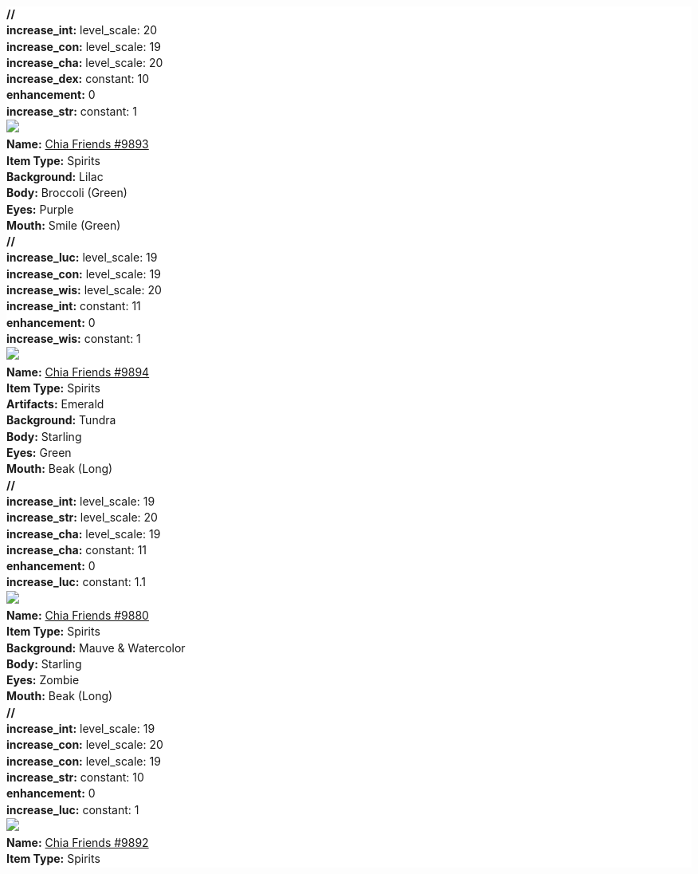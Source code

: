 <div><strong>//</strong></div><div><strong>increase_int:</strong> level_scale: 20</div>
<div><strong>increase_con:</strong> level_scale: 19</div>
<div><strong>increase_cha:</strong> level_scale: 20</div>
<div><strong>increase_dex:</strong> constant: 10</div>
<div><strong>enhancement:</strong> 0</div>
<div><strong>increase_str:</strong> constant: 1</div>
</div>
<div class="item_thumbnail">
<a href="https://mintgarden.io/nfts/nft1f6new7k9xx43lsnc0nldnpqtppv5n00lq0tcqgruc3p2jha5eujsz4p4ly"><img loading="lazy" src="https://assets.mainnet.mintgarden.io/thumbnails/435d9a919f277ea51d7038da3fc9f4ec2045a0e3586daeca809c9c3d96b349e3.png"></a>
<div><strong>Name:</strong> <a href="https://mintgarden.io/nfts/nft1f6new7k9xx43lsnc0nldnpqtppv5n00lq0tcqgruc3p2jha5eujsz4p4ly">Chia Friends #9893</a></div>
<div><strong>Item Type:</strong> Spirits</div>
<div><strong>Background:</strong> Lilac</div>
<div><strong>Body:</strong> Broccoli (Green)</div>
<div><strong>Eyes:</strong> Purple</div>
<div><strong>Mouth:</strong> Smile (Green)</div>
<div><strong>//</strong></div><div><strong>increase_luc:</strong> level_scale: 19</div>
<div><strong>increase_con:</strong> level_scale: 19</div>
<div><strong>increase_wis:</strong> level_scale: 20</div>
<div><strong>increase_int:</strong> constant: 11</div>
<div><strong>enhancement:</strong> 0</div>
<div><strong>increase_wis:</strong> constant: 1</div>
</div>
<div class="item_thumbnail">
<a href="https://mintgarden.io/nfts/nft1hdzuxc2g3r9xf5fx6d5x366fcfyasyfdwpwv6lja05hg0ht2kecstuydhs"><img loading="lazy" src="https://assets.mainnet.mintgarden.io/thumbnails/12dce4004616354aea3b723545c9b48129a295ca9b3a42f46b55f2b5659aec93.png"></a>
<div><strong>Name:</strong> <a href="https://mintgarden.io/nfts/nft1hdzuxc2g3r9xf5fx6d5x366fcfyasyfdwpwv6lja05hg0ht2kecstuydhs">Chia Friends #9894</a></div>
<div><strong>Item Type:</strong> Spirits</div>
<div><strong>Artifacts:</strong> Emerald</div>
<div><strong>Background:</strong> Tundra</div>
<div><strong>Body:</strong> Starling</div>
<div><strong>Eyes:</strong> Green</div>
<div><strong>Mouth:</strong> Beak (Long)</div>
<div><strong>//</strong></div><div><strong>increase_int:</strong> level_scale: 19</div>
<div><strong>increase_str:</strong> level_scale: 20</div>
<div><strong>increase_cha:</strong> level_scale: 19</div>
<div><strong>increase_cha:</strong> constant: 11</div>
<div><strong>enhancement:</strong> 0</div>
<div><strong>increase_luc:</strong> constant: 1.1</div>
</div>
<div class="item_thumbnail">
<a href="https://mintgarden.io/nfts/nft1elkzn9mxu7glp4w8vmh2xx0hy96nc6phjqjpjquex3d8jz8qf5tsephuv4"><img loading="lazy" src="https://assets.mainnet.mintgarden.io/thumbnails/3b4797e0ee5f78c8854b9f79b632f7a8e788a9a8eb27e24496f7258e5c75e185.png"></a>
<div><strong>Name:</strong> <a href="https://mintgarden.io/nfts/nft1elkzn9mxu7glp4w8vmh2xx0hy96nc6phjqjpjquex3d8jz8qf5tsephuv4">Chia Friends #9880</a></div>
<div><strong>Item Type:</strong> Spirits</div>
<div><strong>Background:</strong> Mauve & Watercolor</div>
<div><strong>Body:</strong> Starling</div>
<div><strong>Eyes:</strong> Zombie</div>
<div><strong>Mouth:</strong> Beak (Long)</div>
<div><strong>//</strong></div><div><strong>increase_int:</strong> level_scale: 19</div>
<div><strong>increase_con:</strong> level_scale: 20</div>
<div><strong>increase_con:</strong> level_scale: 19</div>
<div><strong>increase_str:</strong> constant: 10</div>
<div><strong>enhancement:</strong> 0</div>
<div><strong>increase_luc:</strong> constant: 1</div>
</div>
<div class="item_thumbnail">
<a href="https://mintgarden.io/nfts/nft100cldklrsy6e6tl0p9wll8zghtryxmpe40pega72mwcm3w94c8fskhmca8"><img loading="lazy" src="https://assets.mainnet.mintgarden.io/thumbnails/4eb5410a1ad99f0da21b84c993197330bd471d1b484cf1318c91b7c3395996d5.png"></a>
<div><strong>Name:</strong> <a href="https://mintgarden.io/nfts/nft100cldklrsy6e6tl0p9wll8zghtryxmpe40pega72mwcm3w94c8fskhmca8">Chia Friends #9892</a></div>
<div><strong>Item Type:</strong> Spirits</div>